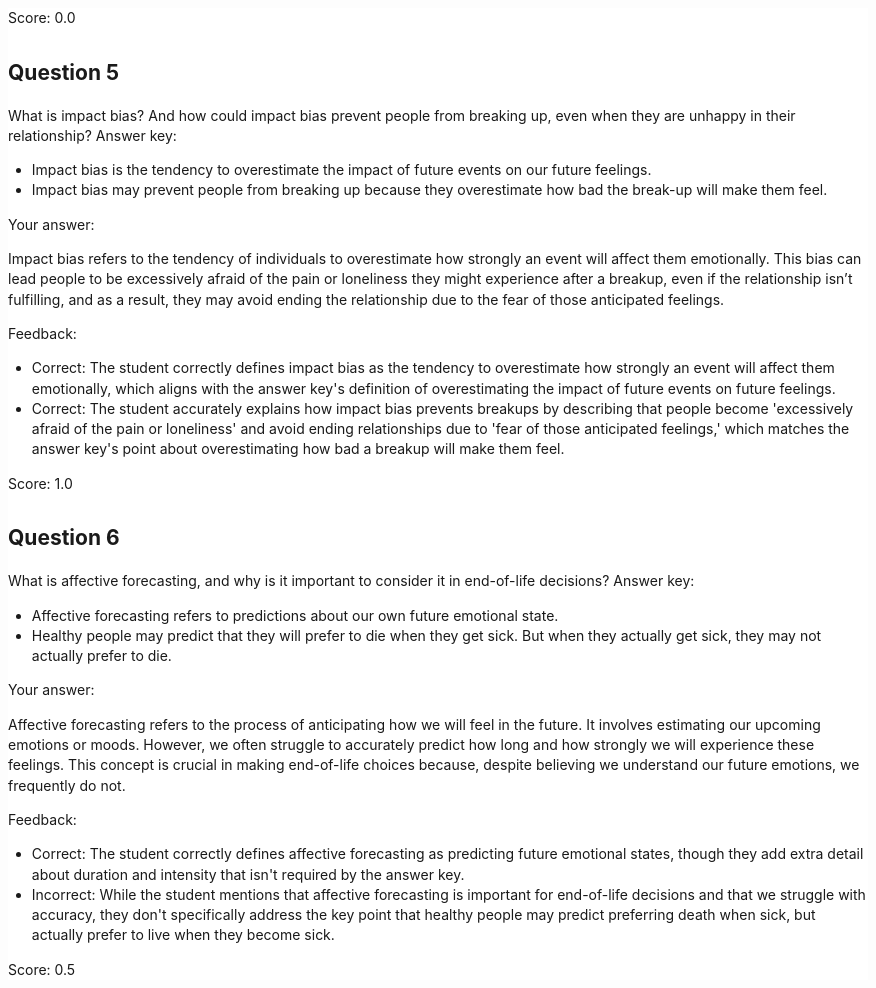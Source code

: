 Score: 0.0

## Question 5
            
What is impact bias? And how could impact bias prevent people from breaking up, even when they are unhappy in their relationship?
Answer key:

- Impact bias is the tendency to overestimate the impact of future events on our future feelings.
- Impact bias may prevent people from breaking up because they overestimate how bad the break-up will make them feel.

Your answer:

Impact bias refers to the tendency of individuals to overestimate how strongly an event will affect them emotionally. This bias can lead people to be excessively afraid of the pain or loneliness they might experience after a breakup, even if the relationship isn’t fulfilling, and as a result, they may avoid ending the relationship due to the fear of those anticipated feelings.

Feedback:

- Correct: The student correctly defines impact bias as the tendency to overestimate how strongly an event will affect them emotionally, which aligns with the answer key's definition of overestimating the impact of future events on future feelings.
- Correct: The student accurately explains how impact bias prevents breakups by describing that people become 'excessively afraid of the pain or loneliness' and avoid ending relationships due to 'fear of those anticipated feelings,' which matches the answer key's point about overestimating how bad a breakup will make them feel.

Score: 1.0

## Question 6
            
What is affective forecasting, and why is it important to consider it in end-of-life decisions?
Answer key:

- Affective forecasting refers to predictions about our own future emotional state.
- Healthy people may predict that they will prefer to die when they get sick. But when they actually get sick, they may not actually prefer to die.

Your answer:

Affective forecasting refers to the process of anticipating how we will feel in the future. It involves estimating our upcoming emotions or moods. However, we often struggle to accurately predict how long and how strongly we will experience these feelings. This concept is crucial in making end-of-life choices because, despite believing we understand our future emotions, we frequently do not.

Feedback:

- Correct: The student correctly defines affective forecasting as predicting future emotional states, though they add extra detail about duration and intensity that isn't required by the answer key.
- Incorrect: While the student mentions that affective forecasting is important for end-of-life decisions and that we struggle with accuracy, they don't specifically address the key point that healthy people may predict preferring death when sick, but actually prefer to live when they become sick.

Score: 0.5
